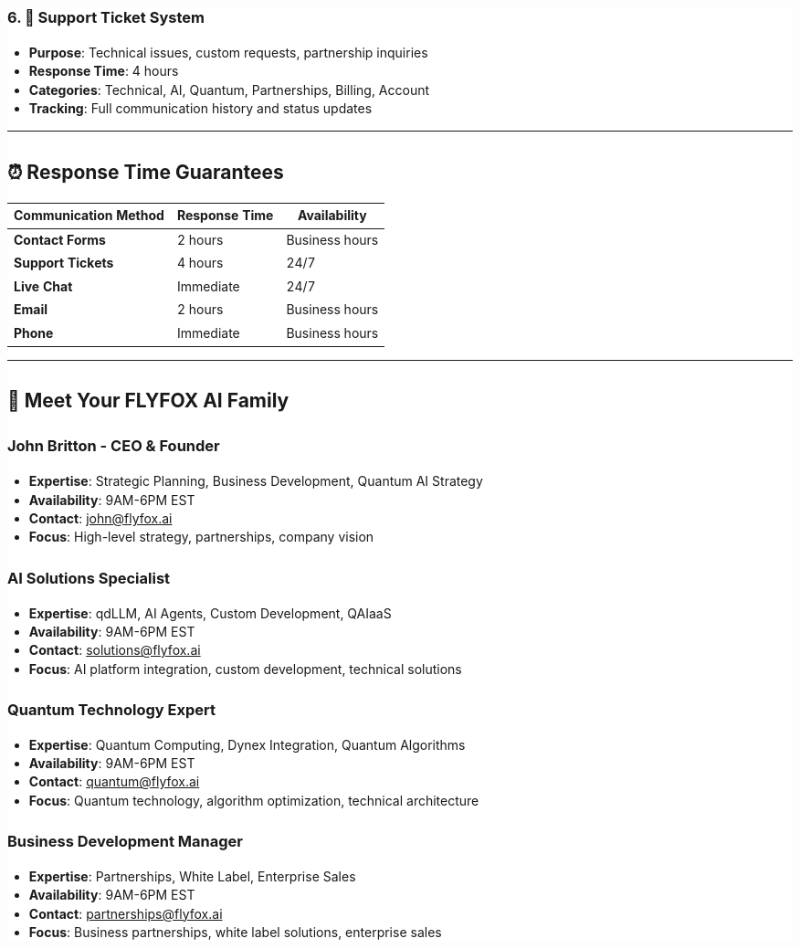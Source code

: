### 6. 🎫 **Support Ticket System**
- **Purpose**: Technical issues, custom requests, partnership inquiries
- **Response Time**: 4 hours
- **Categories**: Technical, AI, Quantum, Partnerships, Billing, Account
- **Tracking**: Full communication history and status updates

---

## ⏰ **Response Time Guarantees**

| Communication Method | Response Time | Availability |
|---------------------|---------------|--------------|
| **Contact Forms** | 2 hours | Business hours |
| **Support Tickets** | 4 hours | 24/7 |
| **Live Chat** | Immediate | 24/7 |
| **Email** | 2 hours | Business hours |
| **Phone** | Immediate | Business hours |

---

## 👥 **Meet Your FLYFOX AI Family**

### **John Britton - CEO & Founder**
- **Expertise**: Strategic Planning, Business Development, Quantum AI Strategy
- **Availability**: 9AM-6PM EST
- **Contact**: john@flyfox.ai
- **Focus**: High-level strategy, partnerships, company vision

### **AI Solutions Specialist**
- **Expertise**: qdLLM, AI Agents, Custom Development, QAIaaS
- **Availability**: 9AM-6PM EST
- **Contact**: solutions@flyfox.ai
- **Focus**: AI platform integration, custom development, technical solutions

### **Quantum Technology Expert**
- **Expertise**: Quantum Computing, Dynex Integration, Quantum Algorithms
- **Availability**: 9AM-6PM EST
- **Contact**: quantum@flyfox.ai
- **Focus**: Quantum technology, algorithm optimization, technical architecture

### **Business Development Manager**
- **Expertise**: Partnerships, White Label, Enterprise Sales
- **Availability**: 9AM-6PM EST
- **Contact**: partnerships@flyfox.ai
- **Focus**: Business partnerships, white label solutions, enterprise sales
